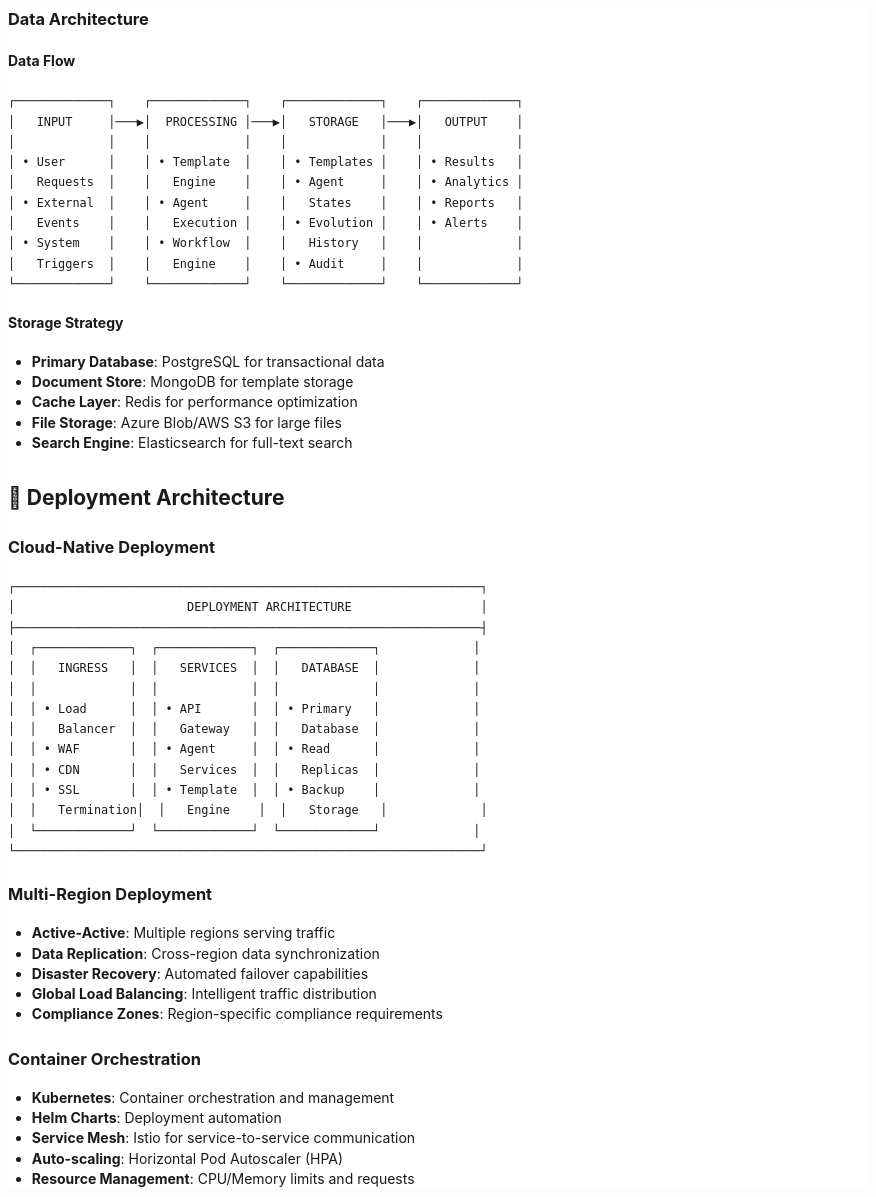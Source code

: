 ### Data Architecture

#### Data Flow
```
┌─────────────┐    ┌─────────────┐    ┌─────────────┐    ┌─────────────┐
│   INPUT     │───▶│  PROCESSING │───▶│   STORAGE   │───▶│   OUTPUT    │
│             │    │             │    │             │    │             │
│ • User      │    │ • Template  │    │ • Templates │    │ • Results   │
│   Requests  │    │   Engine    │    │ • Agent     │    │ • Analytics │
│ • External  │    │ • Agent     │    │   States    │    │ • Reports   │
│   Events    │    │   Execution │    │ • Evolution │    │ • Alerts    │
│ • System    │    │ • Workflow  │    │   History   │    │             │
│   Triggers  │    │   Engine    │    │ • Audit     │    │             │
└─────────────┘    └─────────────┘    └─────────────┘    └─────────────┘
```

#### Storage Strategy
- **Primary Database**: PostgreSQL for transactional data
- **Document Store**: MongoDB for template storage
- **Cache Layer**: Redis for performance optimization
- **File Storage**: Azure Blob/AWS S3 for large files
- **Search Engine**: Elasticsearch for full-text search

## 🚀 Deployment Architecture

### Cloud-Native Deployment
```
┌─────────────────────────────────────────────────────────────────┐
│                        DEPLOYMENT ARCHITECTURE                  │
├─────────────────────────────────────────────────────────────────┤
│  ┌─────────────┐  ┌─────────────┐  ┌─────────────┐             │
│  │   INGRESS   │  │   SERVICES  │  │   DATABASE  │             │
│  │             │  │             │  │             │             │
│  │ • Load      │  │ • API       │  │ • Primary   │             │
│  │   Balancer  │  │   Gateway   │  │   Database  │             │
│  │ • WAF       │  │ • Agent     │  │ • Read      │             │
│  │ • CDN       │  │   Services  │  │   Replicas  │             │
│  │ • SSL       │  │ • Template  │  │ • Backup    │             │
│  │   Termination│  │   Engine    │  │   Storage   │             │
│  └─────────────┘  └─────────────┘  └─────────────┘             │
└─────────────────────────────────────────────────────────────────┘
```

### Multi-Region Deployment
- **Active-Active**: Multiple regions serving traffic
- **Data Replication**: Cross-region data synchronization
- **Disaster Recovery**: Automated failover capabilities
- **Global Load Balancing**: Intelligent traffic distribution
- **Compliance Zones**: Region-specific compliance requirements

### Container Orchestration
- **Kubernetes**: Container orchestration and management
- **Helm Charts**: Deployment automation
- **Service Mesh**: Istio for service-to-service communication
- **Auto-scaling**: Horizontal Pod Autoscaler (HPA)
- **Resource Management**: CPU/Memory limits and requests
